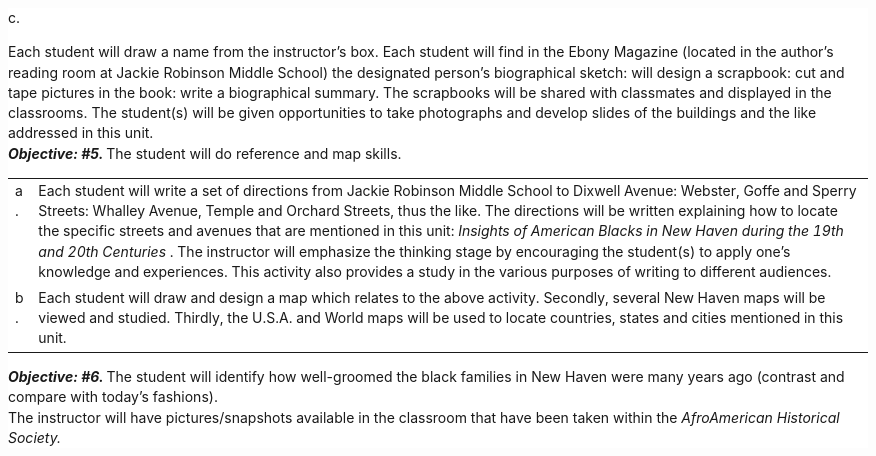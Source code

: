 c.
</td>
<td>
Each student will draw a name from the instructor’s box. Each student will find in the Ebony Magazine (located in the author’s reading room at Jackie Robinson Middle School) the designated person’s biographical sketch: will design a scrapbook: cut and tape pictures in the book: write a biographical summary. The scrapbooks will be shared with classmates and displayed in the classrooms. The student(s) will be given opportunities to take photographs and develop slides of the buildings and the like addressed in this unit.
</td>
</tr>
</table>
<dt>
<i>
<b>
Objective: #5.
</b>
</i>
The student will do reference and map skills.
<table border="0">
<tr>
<td>
a.
</td>
<td>
Each student will write a set of directions from Jackie Robinson Middle School to Dixwell Avenue: Webster, Goffe and Sperry Streets: Whalley Avenue, Temple and Orchard Streets, thus the like. The directions will be written explaining how to locate the specific streets and avenues that are mentioned in this unit:
<i>
Insights of American Blacks in New Haven during the 19th and 20th Centuries
</i>
. The instructor will emphasize the thinking stage by encouraging the student(s) to apply one’s knowledge and experiences. This activity also provides a study in the various purposes of writing to different audiences.
</td>
</tr>
<tr>
<td>
b.
</td>
<td>
Each student will draw and design a map which relates to the above activity. Secondly, several New Haven maps will be viewed and studied. Thirdly, the U.S.A. and World maps will be used to locate countries, states and cities mentioned in this unit.
</td>
</tr>
</table>
<dt>
<i>
<b>
Objective: #6.
</b>
</i>
The student will identify how well-groomed the black families in New Haven were many years ago (contrast and compare with today’s fashions).
<dt>
The instructor will have pictures/snapshots available in the classroom that have been taken within the
<i>
AfroAmerican Historical Society.
</i>